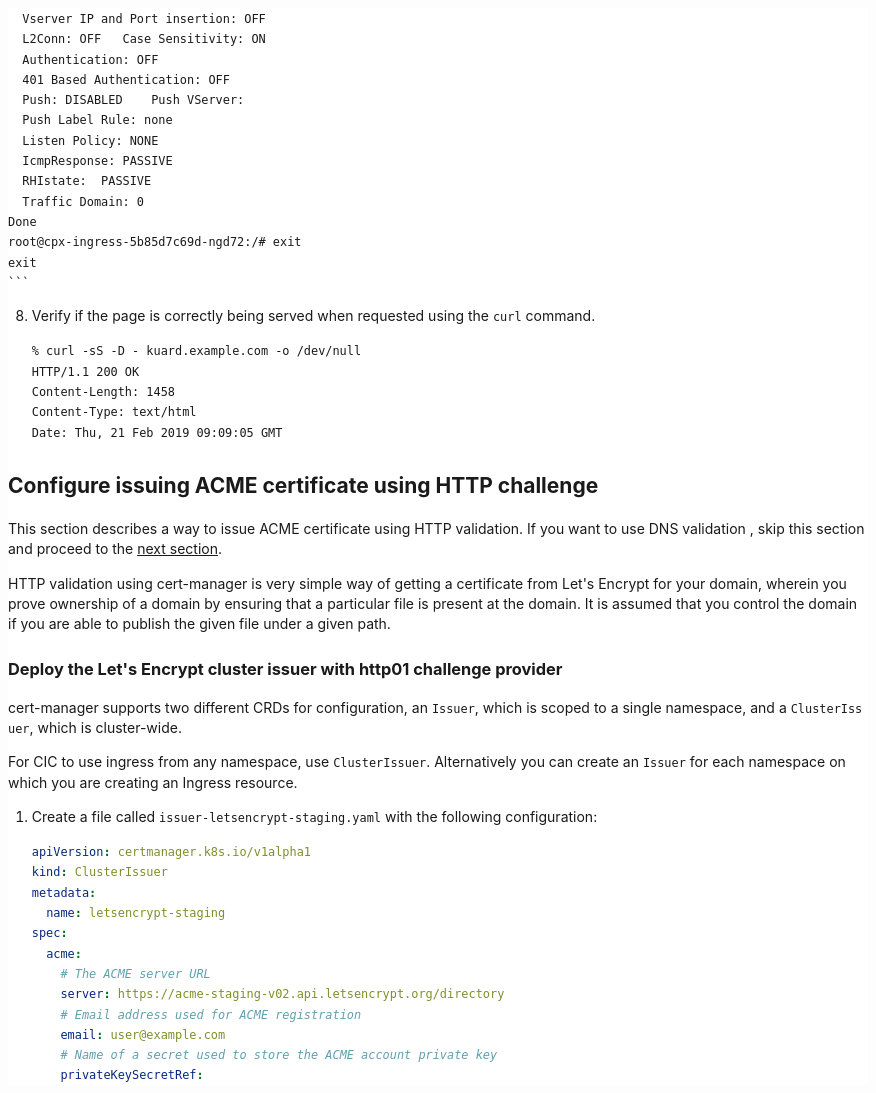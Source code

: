       Vserver IP and Port insertion: OFF
      L2Conn: OFF	Case Sensitivity: ON
      Authentication: OFF
      401 Based Authentication: OFF
      Push: DISABLED	Push VServer:
      Push Label Rule: none
      Listen Policy: NONE
      IcmpResponse: PASSIVE
      RHIstate:  PASSIVE
      Traffic Domain: 0
    Done
    root@cpx-ingress-5b85d7c69d-ngd72:/# exit
    exit
    ```

8.  Verify if the page is correctly being served when requested using the `curl` command.

    ```
    % curl -sS -D - kuard.example.com -o /dev/null
    HTTP/1.1 200 OK
    Content-Length: 1458
    Content-Type: text/html
    Date: Thu, 21 Feb 2019 09:09:05 GMT

    ```

## Configure issuing ACME certificate using HTTP challenge

This section describes a way to issue ACME certificate using HTTP validation. If you want to use DNS validation , skip this section and proceed to the [next section](#issuing-an-acme-certificate-using-dns-challenge).

HTTP validation using cert-manager is very simple way of getting a certificate from Let's Encrypt for your domain,  wherein you prove ownership of a domain by ensuring that a particular file is present at the domain. It is assumed that you control the domain if you are able to publish the given file under a given path.

### Deploy the Let's Encrypt cluster issuer with http01 challenge provider

cert-manager supports two different CRDs for configuration, an `Issuer`, which is scoped to a single namespace, and a `ClusterIssuer`, which is cluster-wide.

For CIC to use ingress from any namespace,  use `ClusterIssuer`. Alternatively you can create an `Issuer` for each namespace on which you are creating an Ingress resource.

1.  Create a file called `issuer-letsencrypt-staging.yaml` with the following configuration: 

    ```YAML
    apiVersion: certmanager.k8s.io/v1alpha1
    kind: ClusterIssuer
    metadata:
      name: letsencrypt-staging
    spec:
      acme:
        # The ACME server URL
        server: https://acme-staging-v02.api.letsencrypt.org/directory
        # Email address used for ACME registration
        email: user@example.com
        # Name of a secret used to store the ACME account private key
        privateKeySecretRef: